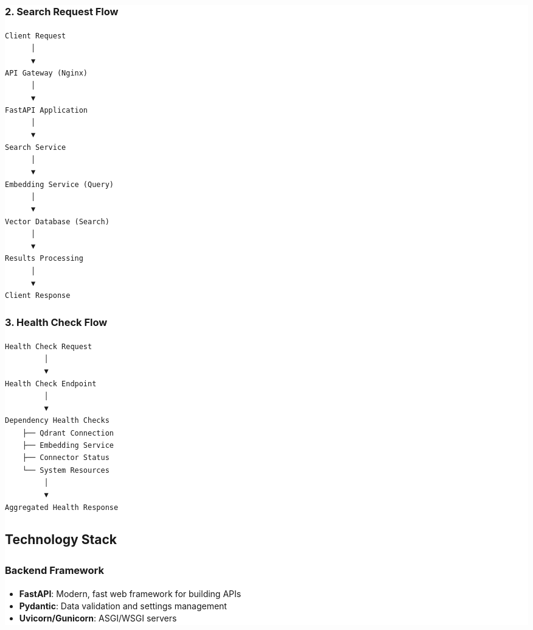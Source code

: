
### 2. Search Request Flow

```
Client Request
      │
      ▼
API Gateway (Nginx)
      │
      ▼
FastAPI Application
      │
      ▼
Search Service
      │
      ▼
Embedding Service (Query)
      │
      ▼
Vector Database (Search)
      │
      ▼
Results Processing
      │
      ▼
Client Response
```

### 3. Health Check Flow

```
Health Check Request
         │
         ▼
Health Check Endpoint
         │
         ▼
Dependency Health Checks
    ├── Qdrant Connection
    ├── Embedding Service
    ├── Connector Status
    └── System Resources
         │
         ▼
Aggregated Health Response
```

## Technology Stack

### Backend Framework
- **FastAPI**: Modern, fast web framework for building APIs
- **Pydantic**: Data validation and settings management
- **Uvicorn/Gunicorn**: ASGI/WSGI servers
